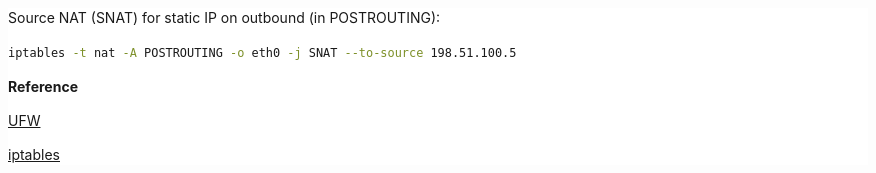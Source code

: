Source NAT (SNAT) for static IP on outbound (in POSTROUTING):

```bash
iptables -t nat -A POSTROUTING -o eth0 -j SNAT --to-source 198.51.100.5
```

**Reference**

[UFW](https://help.ubuntu.com/community/UFW#Basic_Syntax_and_Examples)

[iptables](https://www.digitalocean.com/community/tutorials/iptables-essentials-common-firewall-rules-and-commands#service-mysql)

